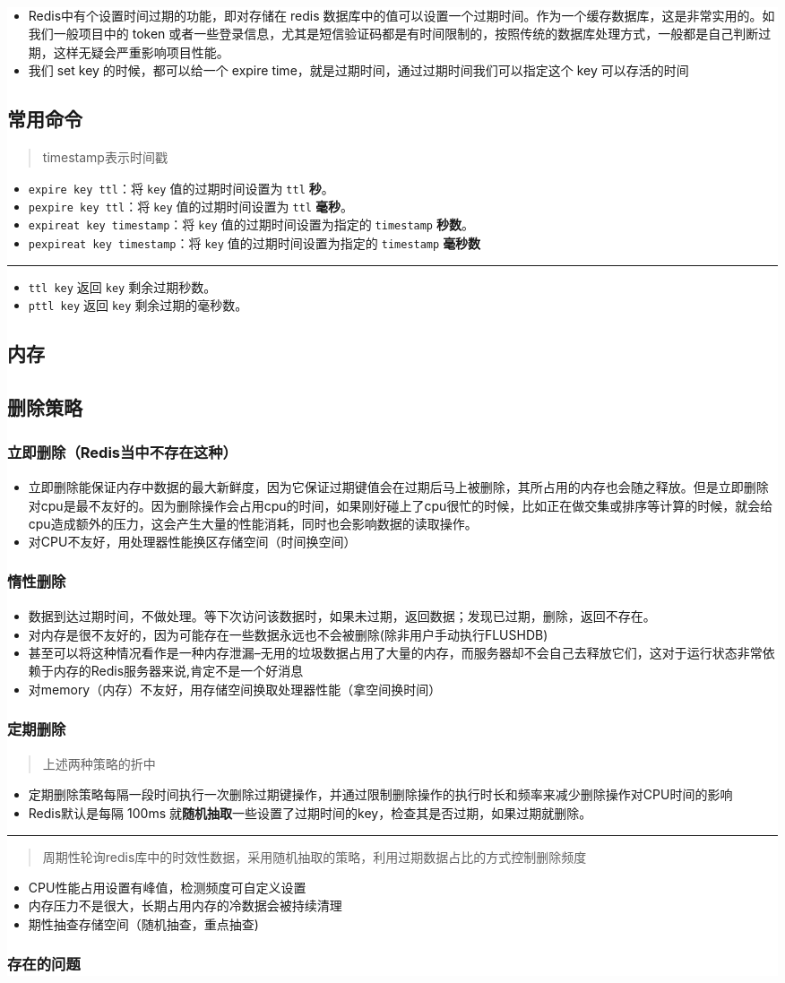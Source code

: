 - Redis中有个设置时间过期的功能，即对存储在 redis 数据库中的值可以设置一个过期时间。作为一个缓存数据库，这是非常实用的。如我们一般项目中的 token 或者一些登录信息，尤其是短信验证码都是有时间限制的，按照传统的数据库处理方式，一般都是自己判断过期，这样无疑会严重影响项目性能。
- 我们 set key 的时候，都可以给一个 expire time，就是过期时间，通过过期时间我们可以指定这个 key 可以存活的时间

## 常用命令

> timestamp表示时间戳

- `expire key ttl`：将 `key` 值的过期时间设置为 `ttl` **秒**。
- `pexpire key ttl`：将 `key` 值的过期时间设置为 `ttl` **毫秒**。
- `expireat key timestamp`：将 `key` 值的过期时间设置为指定的 `timestamp` **秒数**。
- `pexpireat key timestamp`：将 `key` 值的过期时间设置为指定的 `timestamp` **毫秒数**

------

- `ttl key` 返回 `key` 剩余过期秒数。
- `pttl key` 返回 `key` 剩余过期的毫秒数。



## 内存



## 删除策略

### 立即删除（Redis当中不存在这种）

- 立即删除能保证内存中数据的最大新鲜度，因为它保证过期键值会在过期后马上被删除，其所占用的内存也会随之释放。但是立即删除对cpu是最不友好的。因为删除操作会占用cpu的时间，如果刚好碰上了cpu很忙的时候，比如正在做交集或排序等计算的时候，就会给cpu造成额外的压力，这会产生大量的性能消耗，同时也会影响数据的读取操作。
- 对CPU不友好，用处理器性能换区存储空间（时间换空间）

### 惰性删除

- 数据到达过期时间，不做处理。等下次访问该数据时，如果未过期，返回数据；发现已过期，删除，返回不存在。
- 对内存是很不友好的，因为可能存在一些数据永远也不会被删除(除非用户手动执行FLUSHDB)
- 甚至可以将这种情况看作是一种内存泄漏–无用的垃圾数据占用了大量的内存，而服务器却不会自己去释放它们，这对于运行状态非常依赖于内存的Redis服务器来说,肯定不是一个好消息
- 对memory（内存）不友好，用存储空间换取处理器性能（拿空间换时间）

### 定期删除

> 上述两种策略的折中

- 定期删除策略每隔一段时间执行一次删除过期键操作，并通过限制删除操作的执行时长和频率来减少删除操作对CPU时间的影响
- Redis默认是每隔 100ms 就**随机抽取**一些设置了过期时间的key，检查其是否过期，如果过期就删除。

------

> 周期性轮询redis库中的时效性数据，采用随机抽取的策略，利用过期数据占比的方式控制删除频度

- CPU性能占用设置有峰值，检测频度可自定义设置
- 内存压力不是很大，长期占用内存的冷数据会被持续清理
- 期性抽查存储空间（随机抽查，重点抽查)

### 存在的问题
